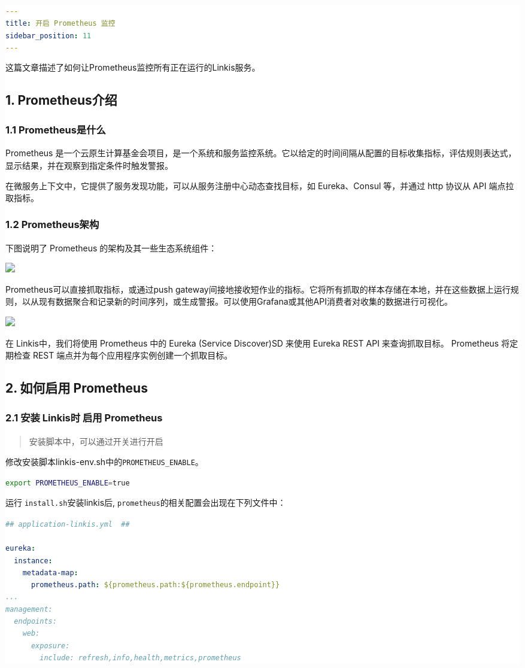 ```yaml
---
title: 开启 Prometheus 监控
sidebar_position: 11
---
```

这篇文章描述了如何让Prometheus监控所有正在运行的Linkis服务。

## 1. Prometheus介绍

### 1.1 Prometheus是什么


Prometheus 是一个云原生计算基金会项目，是一个系统和服务监控系统。它以给定的时间间隔从配置的目标收集指标，评估规则表达式，显示结果，并在观察到指定条件时触发警报。

在微服务上下文中，它提供了服务发现功能，可以从服务注册中心动态查找目标，如 Eureka、Consul 等，并通过 http 协议从 API 端点拉取指标。

### 1.2 Prometheus架构

下图说明了 Prometheus 的架构及其一些生态系统组件：

![](https://prometheus.io/assets/architecture.png)

Prometheus可以直接抓取指标，或通过push gateway间接地接收短作业的指标。它将所有抓取的样本存储在本地，并在这些数据上运行规则，以从现有数据聚合和记录新的时间序列，或生成警报。可以使用Grafana或其他API消费者对收集的数据进行可视化。

![](/Images/deployment/monitoring/prometheus_architecture.jpg)

在 Linkis中，我们将使用 Prometheus 中的 Eureka (Service Discover)SD 来使用 Eureka REST API 来查询抓取目标。 Prometheus 将定期检查 REST 端点并为每个应用程序实例创建一个抓取目标。

## 2. 如何启用 Prometheus

### 2.1 安装 Linkis时 启用 Prometheus

>安装脚本中，可以通过开关进行开启

修改安装脚本linkis-env.sh中的`PROMETHEUS_ENABLE`。

```bash
export PROMETHEUS_ENABLE=true
```

运行 `install.sh`安装linkis后, `prometheus`的相关配置会出现在下列文件中：

```yaml
## application-linkis.yml  ##

eureka:
  instance:
    metadata-map:
      prometheus.path: ${prometheus.path:${prometheus.endpoint}}
...
management:
  endpoints:
    web:
      exposure:
        include: refresh,info,health,metrics,prometheus
````
